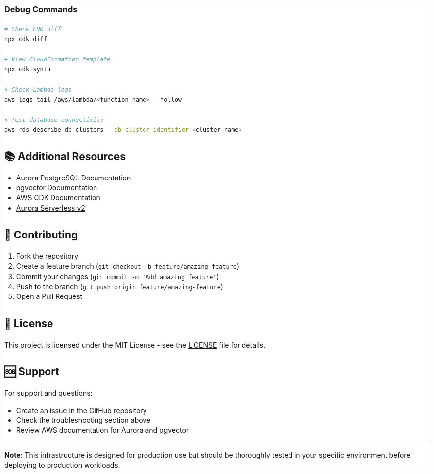 ### Debug Commands

```bash
# Check CDK diff
npx cdk diff

# View CloudFormation template
npx cdk synth

# Check Lambda logs
aws logs tail /aws/lambda/<function-name> --follow

# Test database connectivity
aws rds describe-db-clusters --db-cluster-identifier <cluster-name>
```

## 📚 Additional Resources

- [Aurora PostgreSQL Documentation](https://docs.aws.amazon.com/AmazonRDS/latest/AuroraUserGuide/Aurora.AuroraPostgreSQL.html)
- [pgvector Documentation](https://github.com/pgvector/pgvector)
- [AWS CDK Documentation](https://docs.aws.amazon.com/cdk/)
- [Aurora Serverless v2](https://docs.aws.amazon.com/AmazonRDS/latest/AuroraUserGuide/aurora-serverless-v2.html)

## 🤝 Contributing

1. Fork the repository
2. Create a feature branch (`git checkout -b feature/amazing-feature`)
3. Commit your changes (`git commit -m 'Add amazing feature'`)
4. Push to the branch (`git push origin feature/amazing-feature`)
5. Open a Pull Request

## 📄 License

This project is licensed under the MIT License - see the [LICENSE](LICENSE) file for details.

## 🆘 Support

For support and questions:

- Create an issue in the GitHub repository
- Check the troubleshooting section above
- Review AWS documentation for Aurora and pgvector

---

**Note**: This infrastructure is designed for production use but should be thoroughly tested in your specific environment before deploying to production workloads.
